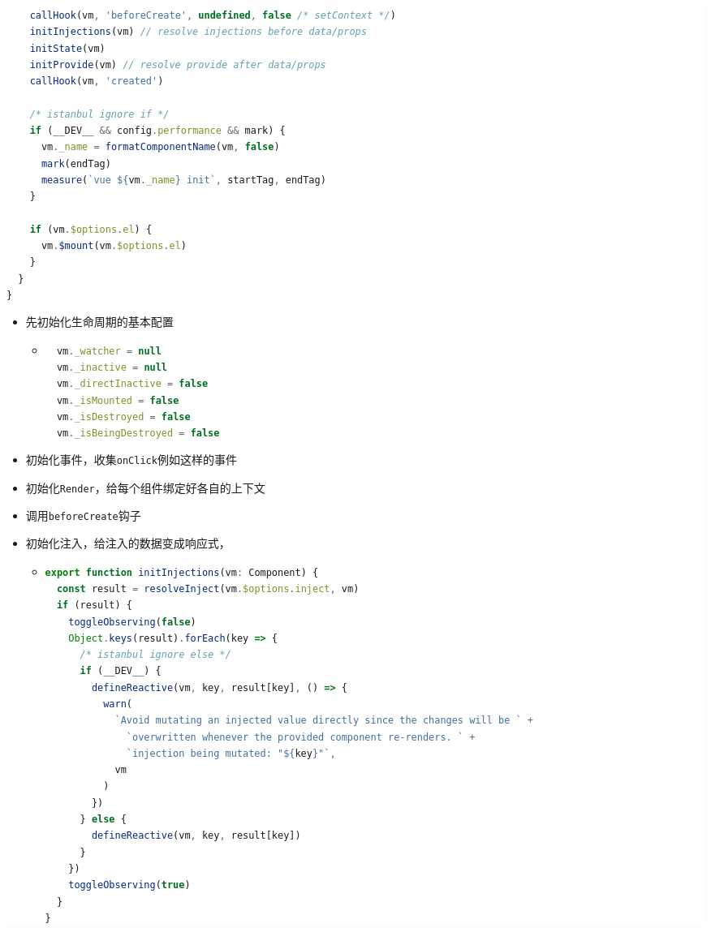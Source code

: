 ~~~ts
    callHook(vm, 'beforeCreate', undefined, false /* setContext */)
    initInjections(vm) // resolve injections before data/props
    initState(vm)
    initProvide(vm) // resolve provide after data/props
    callHook(vm, 'created')

    /* istanbul ignore if */
    if (__DEV__ && config.performance && mark) {
      vm._name = formatComponentName(vm, false)
      mark(endTag)
      measure(`vue ${vm._name} init`, startTag, endTag)
    }

    if (vm.$options.el) {
      vm.$mount(vm.$options.el)
    }
  }
}
~~~

* 先初始化生命周期的基本配置

  * ~~~ts
      vm._watcher = null
      vm._inactive = null
      vm._directInactive = false
      vm._isMounted = false
      vm._isDestroyed = false
      vm._isBeingDestroyed = false
    ~~~

* 初始化事件，收集`onClick`例如这样的事件

* 初始化`Render`，给每个组件绑定好各自的上下文

* 调用`beforeCreate`钩子

* 初始化注入，给注入的数据变成响应式，

  * ~~~ts
    export function initInjections(vm: Component) {
      const result = resolveInject(vm.$options.inject, vm)
      if (result) {
        toggleObserving(false)
        Object.keys(result).forEach(key => {
          /* istanbul ignore else */
          if (__DEV__) {
            defineReactive(vm, key, result[key], () => {
              warn(
                `Avoid mutating an injected value directly since the changes will be ` +
                  `overwritten whenever the provided component re-renders. ` +
                  `injection being mutated: "${key}"`,
                vm
              )
            })
          } else {
            defineReactive(vm, key, result[key])
          }
        })
        toggleObserving(true)
      }
    }
    ~~~
